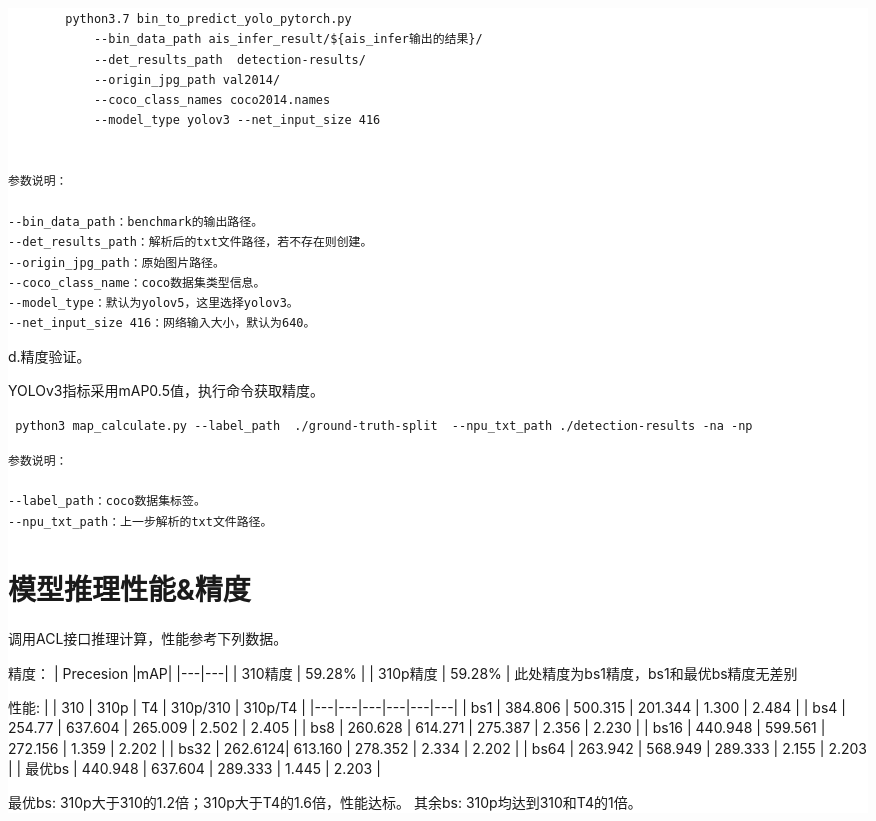         
            python3.7 bin_to_predict_yolo_pytorch.py  
                --bin_data_path ais_infer_result/${ais_infer输出的结果}/  
                --det_results_path  detection-results/ 
                --origin_jpg_path val2014/ 
                --coco_class_names coco2014.names 
                --model_type yolov3 --net_input_size 416
        

    参数说明：

    --bin_data_path：benchmark的输出路径。                                            
    --det_results_path：解析后的txt文件路径，若不存在则创建。                                                    
    --origin_jpg_path：原始图片路径。                                                
    --coco_class_name：coco数据集类型信息。                                            
    --model_type：默认为yolov5，这里选择yolov3。                                                    
    --net_input_size 416：网络输入大小，默认为640。

   d.精度验证。
   
   YOLOv3指标采用mAP0.5值，执行命令获取精度。
   
   ```
    python3 map_calculate.py --label_path  ./ground-truth-split  --npu_txt_path ./detection-results -na -np
   ```

    参数说明：

    --label_path：coco数据集标签。                                                                                    
    --npu_txt_path：上一步解析的txt文件路径。

# 模型推理性能&精度<a name="ZH-CN_TOPIC_0000001172201573"></a>

调用ACL接口推理计算，性能参考下列数据。

精度：
| Precesion  |mAP|
|---|---|
| 310精度 | 59.28%  |
| 310p精度 | 59.28%  |
此处精度为bs1精度，bs1和最优bs精度无差别

性能:
|   |  310  |  310p | T4  | 310p/310   | 310p/T4  |
|---|---|---|---|---|---|
| bs1  |  384.806 | 500.315 | 201.344 | 1.300  | 2.484  |
| bs4  |  254.77  | 637.604 | 265.009 | 2.502  | 2.405  |
| bs8  |  260.628 | 614.271 | 275.387 | 2.356  | 2.230 |
| bs16  | 440.948 | 599.561 | 272.156 | 1.359  | 2.202 |
| bs32  | 262.6124| 613.160 | 278.352 | 2.334  | 2.202  |
| bs64  | 263.942 | 568.949 | 289.333 | 2.155  | 2.203 |
| 最优bs | 440.948 | 637.604 | 289.333 | 1.445  | 2.203  |

最优bs: 310p大于310的1.2倍；310p大于T4的1.6倍，性能达标。
其余bs: 310p均达到310和T4的1倍。
